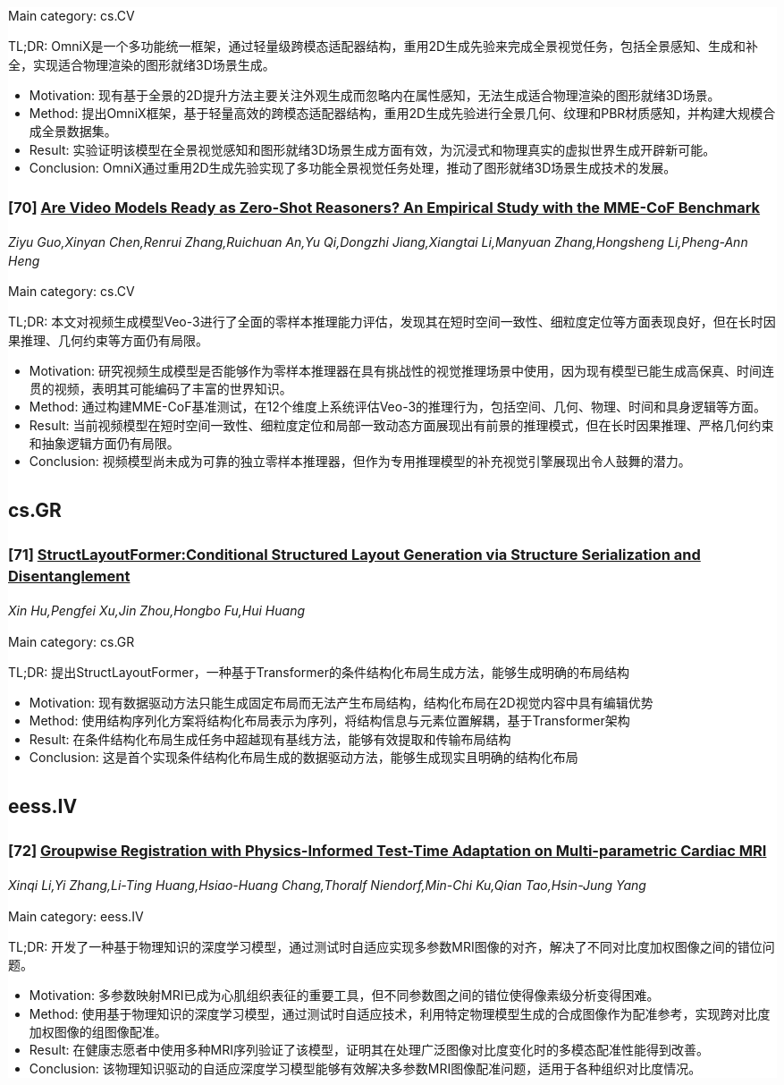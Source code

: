 Main category: cs.CV

TL;DR: OmniX是一个多功能统一框架，通过轻量级跨模态适配器结构，重用2D生成先验来完成全景视觉任务，包括全景感知、生成和补全，实现适合物理渲染的图形就绪3D场景生成。

- Motivation: 现有基于全景的2D提升方法主要关注外观生成而忽略内在属性感知，无法生成适合物理渲染的图形就绪3D场景。
- Method: 提出OmniX框架，基于轻量高效的跨模态适配器结构，重用2D生成先验进行全景几何、纹理和PBR材质感知，并构建大规模合成全景数据集。
- Result: 实验证明该模型在全景视觉感知和图形就绪3D场景生成方面有效，为沉浸式和物理真实的虚拟世界生成开辟新可能。
- Conclusion: OmniX通过重用2D生成先验实现了多功能全景视觉任务处理，推动了图形就绪3D场景生成技术的发展。


### [70] [Are Video Models Ready as Zero-Shot Reasoners? An Empirical Study with the MME-CoF Benchmark](https://arxiv.org/abs/2510.26802)
*Ziyu Guo,Xinyan Chen,Renrui Zhang,Ruichuan An,Yu Qi,Dongzhi Jiang,Xiangtai Li,Manyuan Zhang,Hongsheng Li,Pheng-Ann Heng*

Main category: cs.CV

TL;DR: 本文对视频生成模型Veo-3进行了全面的零样本推理能力评估，发现其在短时空间一致性、细粒度定位等方面表现良好，但在长时因果推理、几何约束等方面仍有局限。

- Motivation: 研究视频生成模型是否能够作为零样本推理器在具有挑战性的视觉推理场景中使用，因为现有模型已能生成高保真、时间连贯的视频，表明其可能编码了丰富的世界知识。
- Method: 通过构建MME-CoF基准测试，在12个维度上系统评估Veo-3的推理行为，包括空间、几何、物理、时间和具身逻辑等方面。
- Result: 当前视频模型在短时空间一致性、细粒度定位和局部一致动态方面展现出有前景的推理模式，但在长时因果推理、严格几何约束和抽象逻辑方面仍有局限。
- Conclusion: 视频模型尚未成为可靠的独立零样本推理器，但作为专用推理模型的补充视觉引擎展现出令人鼓舞的潜力。
## cs.GR

### [71] [StructLayoutFormer:Conditional Structured Layout Generation via Structure Serialization and Disentanglement](https://arxiv.org/abs/2510.26141)
*Xin Hu,Pengfei Xu,Jin Zhou,Hongbo Fu,Hui Huang*

Main category: cs.GR

TL;DR: 提出StructLayoutFormer，一种基于Transformer的条件结构化布局生成方法，能够生成明确的布局结构

- Motivation: 现有数据驱动方法只能生成固定布局而无法产生布局结构，结构化布局在2D视觉内容中具有编辑优势
- Method: 使用结构序列化方案将结构化布局表示为序列，将结构信息与元素位置解耦，基于Transformer架构
- Result: 在条件结构化布局生成任务中超越现有基线方法，能够有效提取和传输布局结构
- Conclusion: 这是首个实现条件结构化布局生成的数据驱动方法，能够生成现实且明确的结构化布局
## eess.IV

### [72] [Groupwise Registration with Physics-Informed Test-Time Adaptation on Multi-parametric Cardiac MRI](https://arxiv.org/abs/2510.26022)
*Xinqi Li,Yi Zhang,Li-Ting Huang,Hsiao-Huang Chang,Thoralf Niendorf,Min-Chi Ku,Qian Tao,Hsin-Jung Yang*

Main category: eess.IV

TL;DR: 开发了一种基于物理知识的深度学习模型，通过测试时自适应实现多参数MRI图像的对齐，解决了不同对比度加权图像之间的错位问题。

- Motivation: 多参数映射MRI已成为心肌组织表征的重要工具，但不同参数图之间的错位使得像素级分析变得困难。
- Method: 使用基于物理知识的深度学习模型，通过测试时自适应技术，利用特定物理模型生成的合成图像作为配准参考，实现跨对比度加权图像的组图像配准。
- Result: 在健康志愿者中使用多种MRI序列验证了该模型，证明其在处理广泛图像对比度变化时的多模态配准性能得到改善。
- Conclusion: 该物理知识驱动的自适应深度学习模型能够有效解决多参数MRI图像配准问题，适用于各种组织对比度情况。
